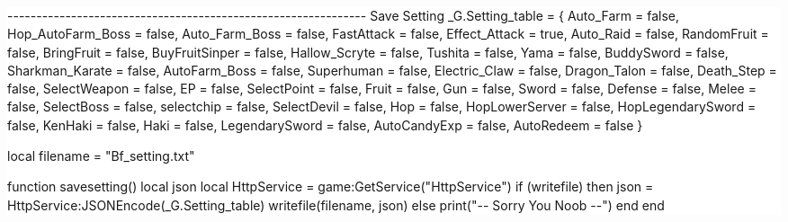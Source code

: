 -------------------------------------------------------------- Save Setting
_G.Setting_table = {
    Auto_Farm = false,
    Hop_AutoFarm_Boss = false,
    Auto_Farm_Boss = false,
    FastAttack = false,
    Effect_Attack = true,
    Auto_Raid = false,
    RandomFruit = false,
    BringFruit = false,
    BuyFruitSinper = false,
    Hallow_Scryte = false,
    Tushita = false,
    Yama = false,
    BuddySword = false,
    Sharkman_Karate = false,
    AutoFarm_Boss = false,
    Superhuman = false,
    Electric_Claw = false,
    Dragon_Talon = false,
    Death_Step = false,
    SelectWeapon = false,
    EP = false,
    SelectPoint = false,
    Fruit = false,
    Gun = false,
    Sword = false,
    Defense = false,
    Melee = false,
    SelectBoss = false,
    selectchip = false,
    SelectDevil = false,
    Hop = false,
    HopLowerServer = false,
    HopLegendarySword = false,
    KenHaki = false,
    Haki = false,
    LegendarySword = false,
    AutoCandyExp = false,
    AutoRedeem = false
}

local filename = "Bf_setting.txt"

function savesetting()
    local json
    local HttpService = game:GetService("HttpService")
    if (writefile) then
        json = HttpService:JSONEncode(_G.Setting_table)
        writefile(filename, json)
    else
        print("-- Sorry You Noob --")
    end
end
